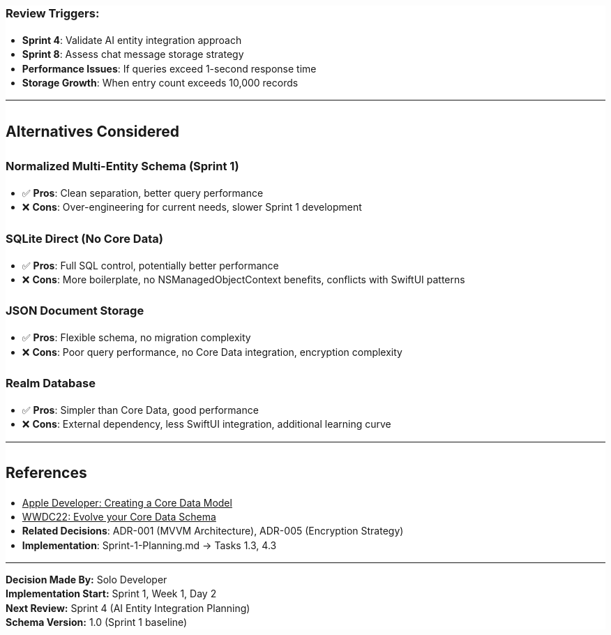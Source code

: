### **Review Triggers:**
- **Sprint 4**: Validate AI entity integration approach
- **Sprint 8**: Assess chat message storage strategy
- **Performance Issues**: If queries exceed 1-second response time
- **Storage Growth**: When entry count exceeds 10,000 records

***

## Alternatives Considered

### **Normalized Multi-Entity Schema (Sprint 1)**
- ✅ **Pros**: Clean separation, better query performance
- ❌ **Cons**: Over-engineering for current needs, slower Sprint 1 development

### **SQLite Direct (No Core Data)**  
- ✅ **Pros**: Full SQL control, potentially better performance
- ❌ **Cons**: More boilerplate, no NSManagedObjectContext benefits, conflicts with SwiftUI patterns

### **JSON Document Storage**
- ✅ **Pros**: Flexible schema, no migration complexity
- ❌ **Cons**: Poor query performance, no Core Data integration, encryption complexity

### **Realm Database**
- ✅ **Pros**: Simpler than Core Data, good performance
- ❌ **Cons**: External dependency, less SwiftUI integration, additional learning curve

***

## References

- [Apple Developer: Creating a Core Data Model](https://developer.apple.com/documentation/coredata/creating-a-core-data-model)
- [WWDC22: Evolve your Core Data Schema](https://developer.apple.com/videos/play/wwdc2022/10120/)
- **Related Decisions**: ADR-001 (MVVM Architecture), ADR-005 (Encryption Strategy)
- **Implementation**: Sprint-1-Planning.md → Tasks 1.3, 4.3

***

**Decision Made By:** Solo Developer  
**Implementation Start:** Sprint 1, Week 1, Day 2  
**Next Review:** Sprint 4 (AI Entity Integration Planning)  
**Schema Version:** 1.0 (Sprint 1 baseline)